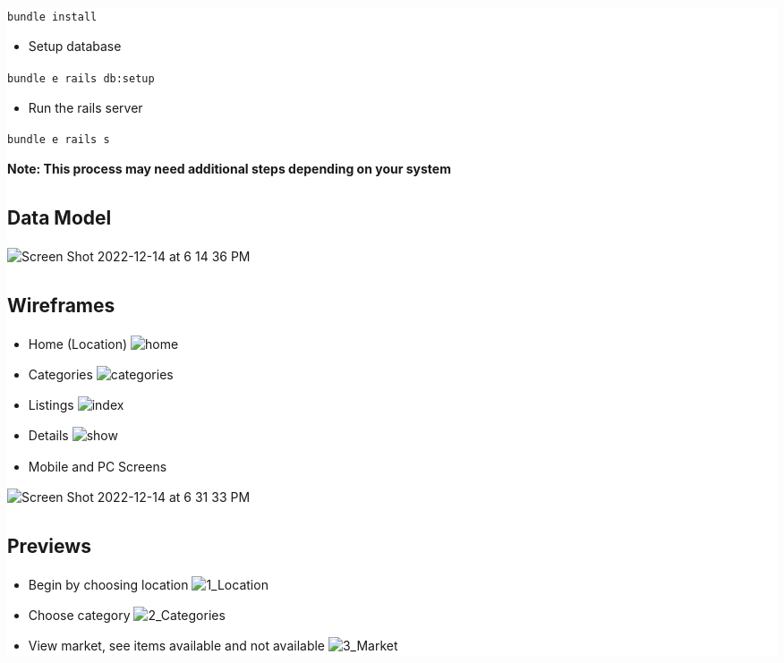 ```
bundle install
```
* Setup database
```
bundle e rails db:setup
```
* Run the rails server
```
bundle e rails s
```
**Note: This process may need additional steps depending on your system**

## Data Model

![Screen Shot 2022-12-14 at 6 14 36 PM](https://user-images.githubusercontent.com/55994508/207743286-1d8abee8-6bb6-4a11-b8a0-536bae13f2df.png)

## Wireframes

* Home (Location)
![home](https://user-images.githubusercontent.com/55994508/206535532-0b0721b1-c771-405a-b32f-295cbb2d1966.png)


* Categories
![categories](https://user-images.githubusercontent.com/55994508/206535554-9add02e7-4136-4a68-9296-d2ef23b21557.png)


* Listings
![index](https://user-images.githubusercontent.com/55994508/206535514-f5608a60-63ba-4ee4-9779-7e8d50530371.png)


* Details
![show](https://user-images.githubusercontent.com/55994508/206535581-c15a86a5-e4d1-4013-b8a2-8a815db3a589.png)


* Mobile and PC Screens

<img width="539" alt="Screen Shot 2022-12-14 at 6 31 33 PM" src="https://user-images.githubusercontent.com/55994508/207744715-1c57c1df-377b-4052-af4b-37f01f982718.png">

## Previews

* Begin by choosing location
![1_Location](https://user-images.githubusercontent.com/55994508/219000780-9940d5cb-0928-47be-9556-d6c396387244.png)


* Choose category
![2_Categories](https://user-images.githubusercontent.com/55994508/219001002-d4220996-3f85-4ece-991b-a6d0033b48ed.png)


* View market, see items available and not available
![3_Market](https://user-images.githubusercontent.com/55994508/219001368-751b3daf-04b5-4427-9d85-c0d4c1e9b410.png)

